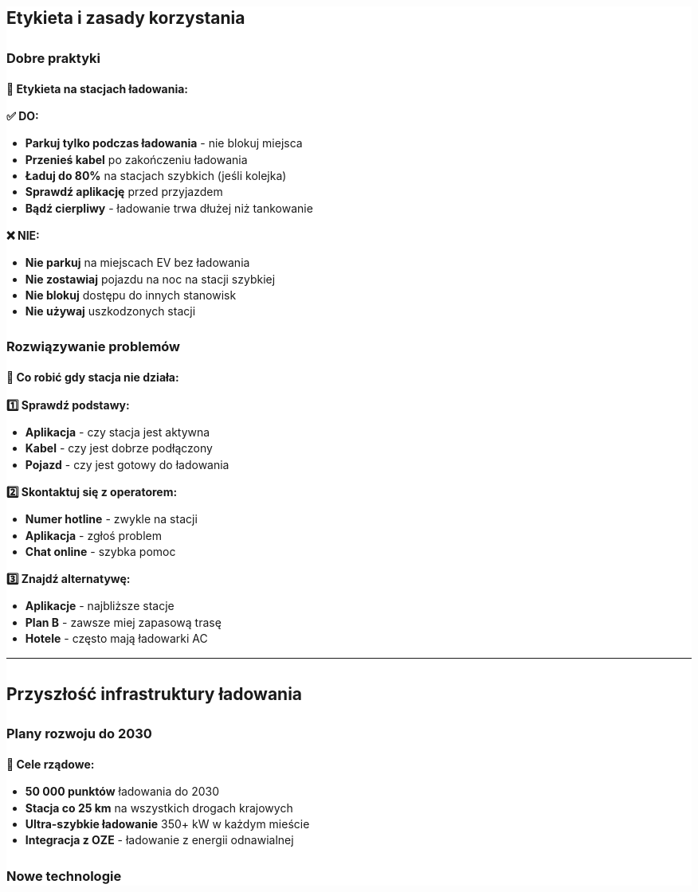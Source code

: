 
## Etykieta i zasady korzystania

### Dobre praktyki

**🤝 Etykieta na stacjach ładowania:**

**✅ DO:**
- **Parkuj tylko podczas ładowania** - nie blokuj miejsca
- **Przenieś kabel** po zakończeniu ładowania
- **Ładuj do 80%** na stacjach szybkich (jeśli kolejka)
- **Sprawdź aplikację** przed przyjazdem
- **Bądź cierpliwy** - ładowanie trwa dłużej niż tankowanie

**❌ NIE:**
- **Nie parkuj** na miejscach EV bez ładowania
- **Nie zostawiaj** pojazdu na noc na stacji szybkiej
- **Nie blokuj** dostępu do innych stanowisk
- **Nie używaj** uszkodzonych stacji

### Rozwiązywanie problemów

**🔧 Co robić gdy stacja nie działa:**

**1️⃣ Sprawdź podstawy:**
- **Aplikacja** - czy stacja jest aktywna
- **Kabel** - czy jest dobrze podłączony
- **Pojazd** - czy jest gotowy do ładowania

**2️⃣ Skontaktuj się z operatorem:**
- **Numer hotline** - zwykle na stacji
- **Aplikacja** - zgłoś problem
- **Chat online** - szybka pomoc

**3️⃣ Znajdź alternatywę:**
- **Aplikacje** - najbliższe stacje
- **Plan B** - zawsze miej zapasową trasę
- **Hotele** - często mają ładowarki AC

---

## Przyszłość infrastruktury ładowania

### Plany rozwoju do 2030

**🚀 Cele rządowe:**
- **50 000 punktów** ładowania do 2030
- **Stacja co 25 km** na wszystkich drogach krajowych
- **Ultra-szybkie ładowanie** 350+ kW w każdym mieście
- **Integracja z OZE** - ładowanie z energii odnawialnej

### Nowe technologie
